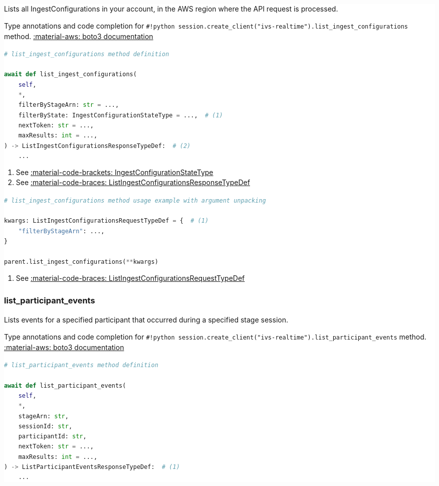Lists all IngestConfigurations in your account, in the AWS region where the API
request is processed.

Type annotations and code completion for `#!python session.create_client("ivs-realtime").list_ingest_configurations` method.
[:material-aws: boto3 documentation](https://boto3.amazonaws.com/v1/documentation/api/latest/reference/services/ivs-realtime/client/list_ingest_configurations.html)

```python
# list_ingest_configurations method definition

await def list_ingest_configurations(
    self,
    *,
    filterByStageArn: str = ...,
    filterByState: IngestConfigurationStateType = ...,  # (1)
    nextToken: str = ...,
    maxResults: int = ...,
) -> ListIngestConfigurationsResponseTypeDef:  # (2)
    ...
```

1. See [:material-code-brackets: IngestConfigurationStateType](./literals.md#ingestconfigurationstatetype) 
2. See [:material-code-braces: ListIngestConfigurationsResponseTypeDef](./type_defs.md#listingestconfigurationsresponsetypedef) 


```python
# list_ingest_configurations method usage example with argument unpacking

kwargs: ListIngestConfigurationsRequestTypeDef = {  # (1)
    "filterByStageArn": ...,
}

parent.list_ingest_configurations(**kwargs)
```

1. See [:material-code-braces: ListIngestConfigurationsRequestTypeDef](./type_defs.md#listingestconfigurationsrequesttypedef) 

### list\_participant\_events

Lists events for a specified participant that occurred during a specified stage
session.

Type annotations and code completion for `#!python session.create_client("ivs-realtime").list_participant_events` method.
[:material-aws: boto3 documentation](https://boto3.amazonaws.com/v1/documentation/api/latest/reference/services/ivs-realtime/client/list_participant_events.html)

```python
# list_participant_events method definition

await def list_participant_events(
    self,
    *,
    stageArn: str,
    sessionId: str,
    participantId: str,
    nextToken: str = ...,
    maxResults: int = ...,
) -> ListParticipantEventsResponseTypeDef:  # (1)
    ...
```
